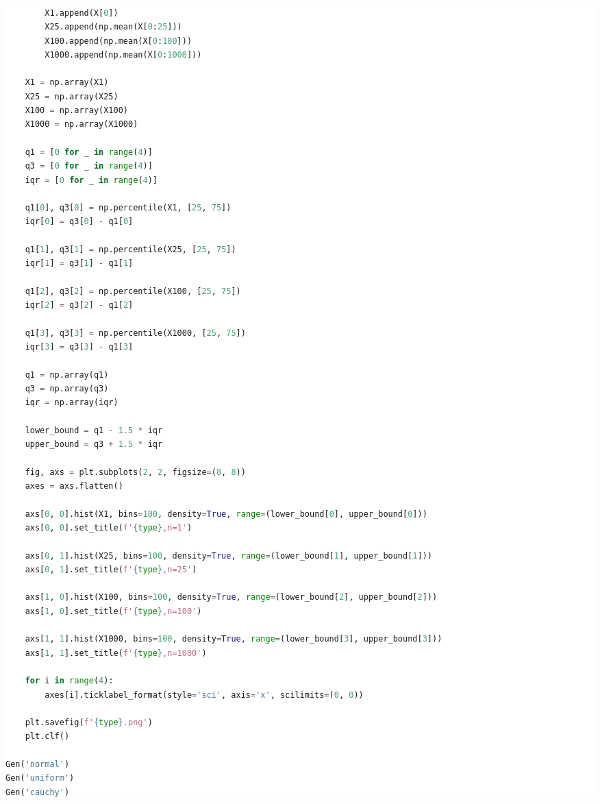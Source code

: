 ```python
        X1.append(X[0])
        X25.append(np.mean(X[0:25]))
        X100.append(np.mean(X[0:100]))
        X1000.append(np.mean(X[0:1000]))
        
    X1 = np.array(X1)
    X25 = np.array(X25)
    X100 = np.array(X100)
    X1000 = np.array(X1000)
    
    q1 = [0 for _ in range(4)]
    q3 = [0 for _ in range(4)]
    iqr = [0 for _ in range(4)]
    
    q1[0], q3[0] = np.percentile(X1, [25, 75])
    iqr[0] = q3[0] - q1[0]
    
    q1[1], q3[1] = np.percentile(X25, [25, 75])
    iqr[1] = q3[1] - q1[1]
    
    q1[2], q3[2] = np.percentile(X100, [25, 75])
    iqr[2] = q3[2] - q1[2]
    
    q1[3], q3[3] = np.percentile(X1000, [25, 75])
    iqr[3] = q3[3] - q1[3]
    
    q1 = np.array(q1)
    q3 = np.array(q3)
    iqr = np.array(iqr)
    
    lower_bound = q1 - 1.5 * iqr
    upper_bound = q3 + 1.5 * iqr
    
    fig, axs = plt.subplots(2, 2, figsize=(8, 8))
    axes = axs.flatten()
    
    axs[0, 0].hist(X1, bins=100, density=True, range=(lower_bound[0], upper_bound[0]))
    axs[0, 0].set_title(f'{type},n=1')
    
    axs[0, 1].hist(X25, bins=100, density=True, range=(lower_bound[1], upper_bound[1]))
    axs[0, 1].set_title(f'{type},n=25')

    axs[1, 0].hist(X100, bins=100, density=True, range=(lower_bound[2], upper_bound[2]))
    axs[1, 0].set_title(f'{type},n=100')

    axs[1, 1].hist(X1000, bins=100, density=True, range=(lower_bound[3], upper_bound[3]))
    axs[1, 1].set_title(f'{type},n=1000')
    
    for i in range(4):
        axes[i].ticklabel_format(style='sci', axis='x', scilimits=(0, 0))

    plt.savefig(f'{type}.png')
    plt.clf()
        
Gen('normal')
Gen('uniform')
Gen('cauchy')